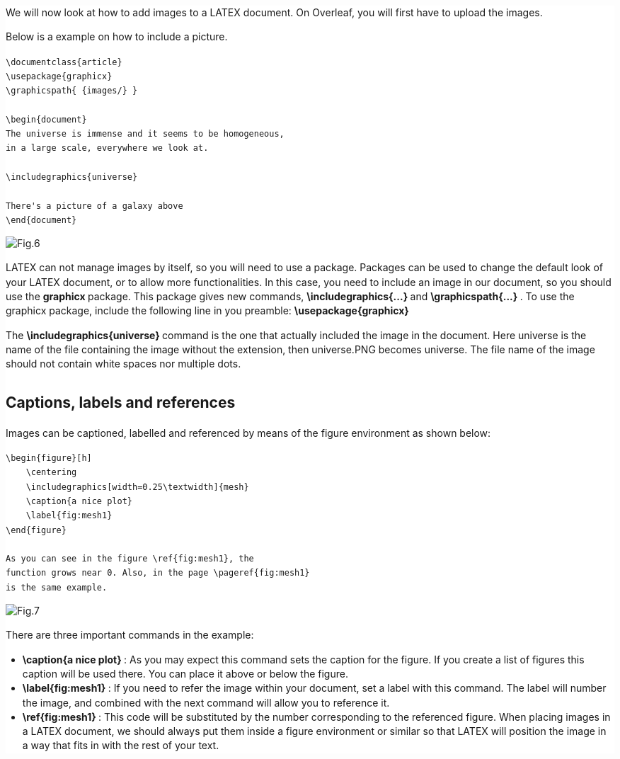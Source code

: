 We will now look at how to add images to a LATEX document. On Overleaf, you will first have to upload the images.

Below is a example on how to include a picture.

```
\documentclass{article}
\usepackage{graphicx}
\graphicspath{ {images/} }

\begin{document}
The universe is immense and it seems to be homogeneous, 
in a large scale, everywhere we look at.

\includegraphics{universe}

There's a picture of a galaxy above
\end{document}
```

![Fig.6](https://sharelatex-wiki-cdn-671420.c.cdn77.org/learn-scripts/images/9/9d/InsertingImagesEx1.png)

LATEX can not manage images by itself, so you will need to use a package. Packages can be used to change the default look of your LATEX document, or to allow more functionalities. In this case, you need to include an image in our document, so you should use the <b> graphicx </b> package. This package gives new commands, <b> \includegraphics{...} </b> and <b> \graphicspath{...} </b>. To use the graphicx package, include the following line in you preamble: <b> \usepackage{graphicx} </b>

The <b> \includegraphics{universe} </b> command is the one that actually included the image in the document. Here universe is the name of the file containing the image without the extension, then universe.PNG becomes universe. The file name of the image should not contain white spaces nor multiple dots.

## Captions, labels and references

Images can be captioned, labelled and referenced by means of the figure environment as shown below:

```
\begin{figure}[h]
    \centering
    \includegraphics[width=0.25\textwidth]{mesh}
    \caption{a nice plot}
    \label{fig:mesh1}
\end{figure}

As you can see in the figure \ref{fig:mesh1}, the 
function grows near 0. Also, in the page \pageref{fig:mesh1} 
is the same example.
```

![Fig.7](https://sharelatex-wiki-cdn-671420.c.cdn77.org/learn-scripts/images/2/25/InsertingImages.PNG)

There are three important commands in the example:

- <b> \caption{a nice plot} </b>: As you may expect this command sets the caption for the figure. If you create a list of figures this caption will be used there. You can place it above or below the figure.
- <b> \label{fig:mesh1} </b>: If you need to refer the image within your document, set a label with this command. The label will number the image, and combined with the next command will allow you to reference it.
- <b> \ref{fig:mesh1} </b>: This code will be substituted by the number corresponding to the referenced figure.
When placing images in a LATEX document, we should always put them inside a figure environment or similar so that LATEX will position the image in a way that fits in with the rest of your text.
